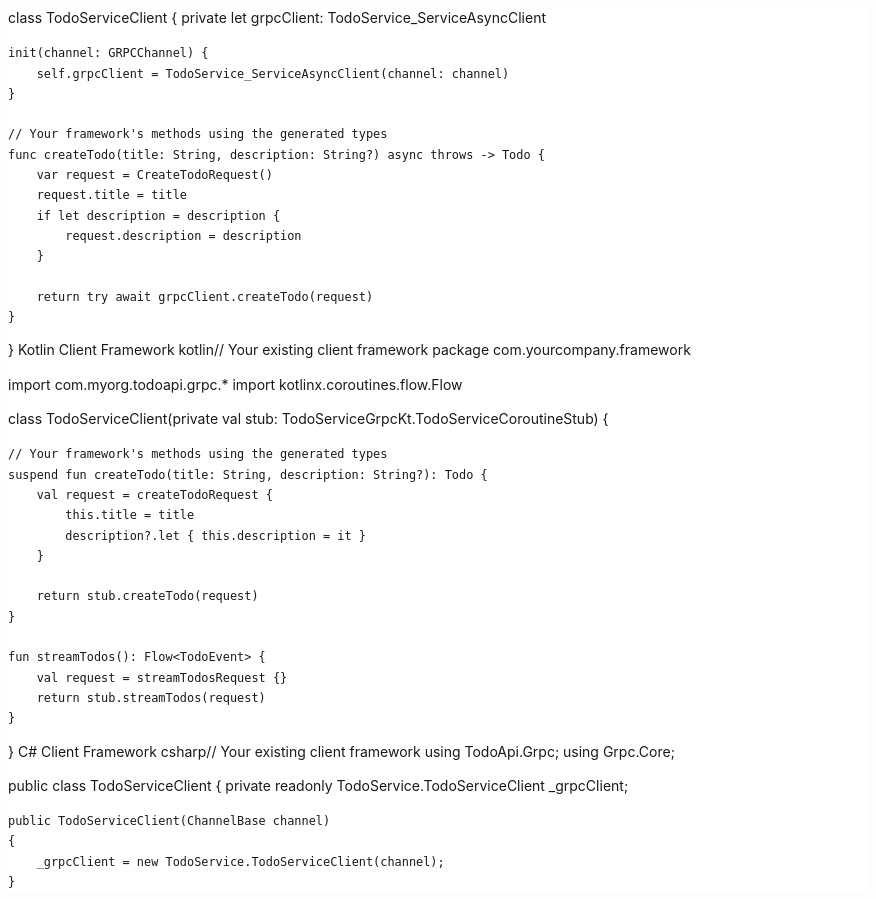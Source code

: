 class TodoServiceClient {
    private let grpcClient: TodoService_ServiceAsyncClient

    init(channel: GRPCChannel) {
        self.grpcClient = TodoService_ServiceAsyncClient(channel: channel)
    }

    // Your framework's methods using the generated types
    func createTodo(title: String, description: String?) async throws -> Todo {
        var request = CreateTodoRequest()
        request.title = title
        if let description = description {
            request.description = description
        }

        return try await grpcClient.createTodo(request)
    }
}
Kotlin Client Framework
kotlin// Your existing client framework
package com.yourcompany.framework

import com.myorg.todoapi.grpc.*
import kotlinx.coroutines.flow.Flow

class TodoServiceClient(private val stub: TodoServiceGrpcKt.TodoServiceCoroutineStub) {

    // Your framework's methods using the generated types
    suspend fun createTodo(title: String, description: String?): Todo {
        val request = createTodoRequest {
            this.title = title
            description?.let { this.description = it }
        }

        return stub.createTodo(request)
    }

    fun streamTodos(): Flow<TodoEvent> {
        val request = streamTodosRequest {}
        return stub.streamTodos(request)
    }
}
C# Client Framework
csharp// Your existing client framework
using TodoApi.Grpc;
using Grpc.Core;

public class TodoServiceClient
{
    private readonly TodoService.TodoServiceClient _grpcClient;

    public TodoServiceClient(ChannelBase channel)
    {
        _grpcClient = new TodoService.TodoServiceClient(channel);
    }
